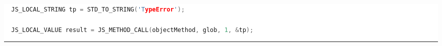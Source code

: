 ```c++
  JS_LOCAL_STRING tp = STD_TO_STRING('TypeError');
  
  JS_LOCAL_VALUE result = JS_METHOD_CALL(objectMethod, glob, 1, &tp);
```
***
